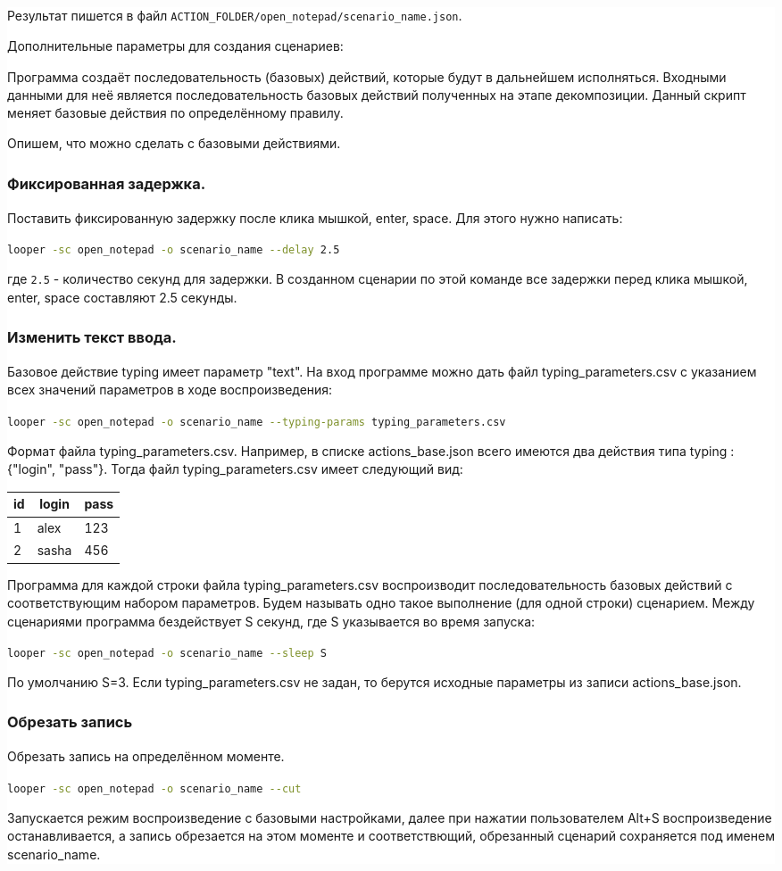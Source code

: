 Результат пишется в файл `ACTION_FOLDER/open_notepad/scenario_name.json`.

Дополнительные параметры для создания сценариев:

Программа создаёт последовательность (базовых) действий, которые будут в дальнейшем
исполняться. Входными данными для неё является последовательность базовых действий полученных на этапе декомпозиции. Данный скрипт меняет базовые действия по определённому правилу. 

Опишем, что можно сделать с базовыми действиями.

### Фиксированная задержка.
Поставить фиксированную задержку после клика мышкой, enter, space. Для этого нужно написать:

```bash
looper -sc open_notepad -o scenario_name --delay 2.5
```

где `2.5` - количество секунд для задержки. В созданном сценарии по этой команде все задержки перед клика мышкой, enter, space составляют 2.5 секунды.

### Изменить текст ввода. 
Базовое действие typing имеет параметр "text". На вход программе можно дать файл 
typing_parameters.csv с указанием всех значений параметров в ходе воспроизведения:

```bash
looper -sc open_notepad -o scenario_name --typing-params typing_parameters.csv
```

Формат файла typing_parameters.csv. Например, в списке actions_base.json всего имеются два действия типа typing : {"login", "pass"}. Тогда файл typing_parameters.csv имеет следующий вид:

| id | login | pass | 
|---| ---| ---  | 
| 1  | alex  | 123 |
| 2  | sasha  | 456 |  

Программа для каждой строки файла typing_parameters.csv воспроизводит последовательность базовых действий с соответствующим набором параметров. Будем называть одно такое выполнение (для одной строки) сценарием. Между сценариями программа бездействует S секунд, где S указывается во время запуска:

```bash
looper -sc open_notepad -o scenario_name --sleep S
```

По умолчанию S=3. Если typing_parameters.csv не задан, то берутся исходные параметры из записи actions_base.json.


### Обрезать запись

Обрезать запись на определённом моменте.
```bash
looper -sc open_notepad -o scenario_name --cut 
```

Запускается режим воспроизведение с базовыми настройками, далее при нажатии пользователем Alt+S воспроизведение останавливается, а запись обрезается на этом моменте и соответствющий, обрезанный сценарий сохраняется под именем scenario_name. 
